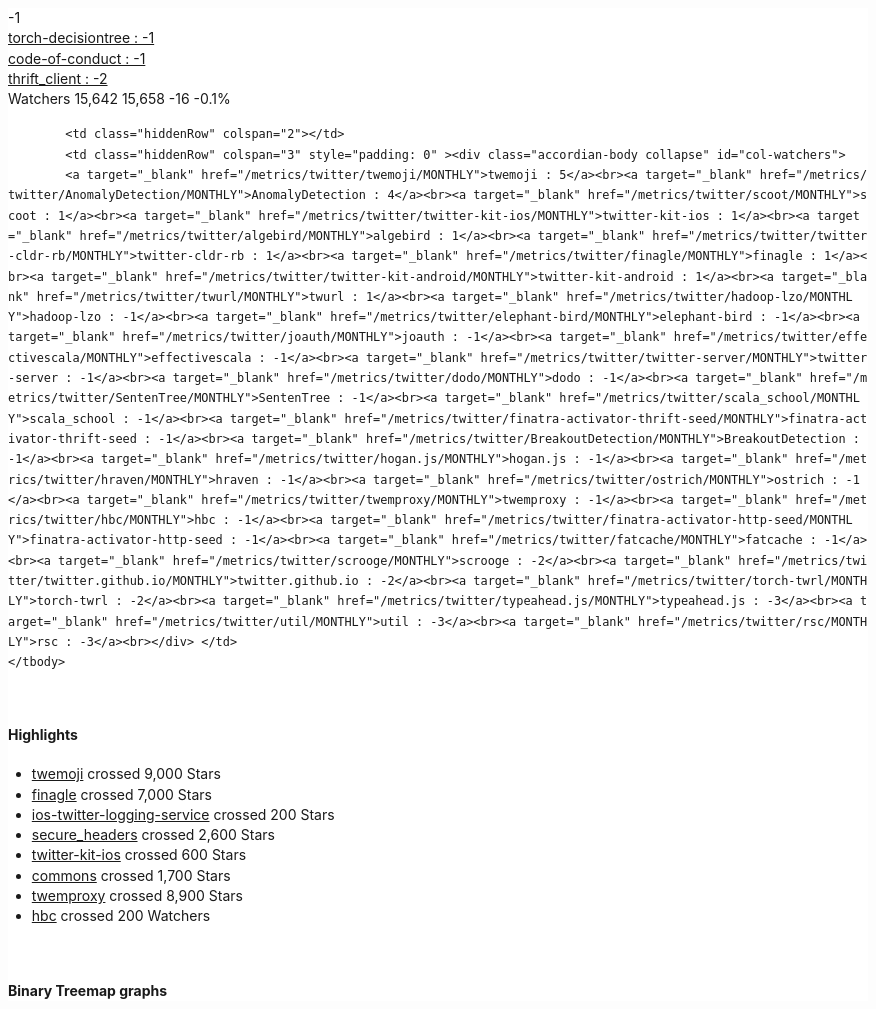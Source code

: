 -1</a><br><a target="_blank" href="/metrics/twitter/torch-decisiontree/MONTHLY">torch-decisiontree : -1</a><br><a target="_blank" href="/metrics/twitter/code-of-conduct/MONTHLY">code-of-conduct : -1</a><br><a target="_blank" href="/metrics/twitter/thrift_client/MONTHLY">thrift_client : -2</a><br></div> </td>
        <tr data-toggle="collapse" data-target="#col-watchers" class="accordion-toggle" style="cursor: pointer;">
            <td>Watchers</td>
            <td>15,642</td>
            <td>15,658</td>
            <td style="color: #d31c08" >-16</td>
            <td style="color: #d31c08" >-0.1%</td>
        </tr>
        
            <td class="hiddenRow" colspan="2"></td>
            <td class="hiddenRow" colspan="3" style="padding: 0" ><div class="accordian-body collapse" id="col-watchers">
            <a target="_blank" href="/metrics/twitter/twemoji/MONTHLY">twemoji : 5</a><br><a target="_blank" href="/metrics/twitter/AnomalyDetection/MONTHLY">AnomalyDetection : 4</a><br><a target="_blank" href="/metrics/twitter/scoot/MONTHLY">scoot : 1</a><br><a target="_blank" href="/metrics/twitter/twitter-kit-ios/MONTHLY">twitter-kit-ios : 1</a><br><a target="_blank" href="/metrics/twitter/algebird/MONTHLY">algebird : 1</a><br><a target="_blank" href="/metrics/twitter/twitter-cldr-rb/MONTHLY">twitter-cldr-rb : 1</a><br><a target="_blank" href="/metrics/twitter/finagle/MONTHLY">finagle : 1</a><br><a target="_blank" href="/metrics/twitter/twitter-kit-android/MONTHLY">twitter-kit-android : 1</a><br><a target="_blank" href="/metrics/twitter/twurl/MONTHLY">twurl : 1</a><br><a target="_blank" href="/metrics/twitter/hadoop-lzo/MONTHLY">hadoop-lzo : -1</a><br><a target="_blank" href="/metrics/twitter/elephant-bird/MONTHLY">elephant-bird : -1</a><br><a target="_blank" href="/metrics/twitter/joauth/MONTHLY">joauth : -1</a><br><a target="_blank" href="/metrics/twitter/effectivescala/MONTHLY">effectivescala : -1</a><br><a target="_blank" href="/metrics/twitter/twitter-server/MONTHLY">twitter-server : -1</a><br><a target="_blank" href="/metrics/twitter/dodo/MONTHLY">dodo : -1</a><br><a target="_blank" href="/metrics/twitter/SentenTree/MONTHLY">SentenTree : -1</a><br><a target="_blank" href="/metrics/twitter/scala_school/MONTHLY">scala_school : -1</a><br><a target="_blank" href="/metrics/twitter/finatra-activator-thrift-seed/MONTHLY">finatra-activator-thrift-seed : -1</a><br><a target="_blank" href="/metrics/twitter/BreakoutDetection/MONTHLY">BreakoutDetection : -1</a><br><a target="_blank" href="/metrics/twitter/hogan.js/MONTHLY">hogan.js : -1</a><br><a target="_blank" href="/metrics/twitter/hraven/MONTHLY">hraven : -1</a><br><a target="_blank" href="/metrics/twitter/ostrich/MONTHLY">ostrich : -1</a><br><a target="_blank" href="/metrics/twitter/twemproxy/MONTHLY">twemproxy : -1</a><br><a target="_blank" href="/metrics/twitter/hbc/MONTHLY">hbc : -1</a><br><a target="_blank" href="/metrics/twitter/finatra-activator-http-seed/MONTHLY">finatra-activator-http-seed : -1</a><br><a target="_blank" href="/metrics/twitter/fatcache/MONTHLY">fatcache : -1</a><br><a target="_blank" href="/metrics/twitter/scrooge/MONTHLY">scrooge : -2</a><br><a target="_blank" href="/metrics/twitter/twitter.github.io/MONTHLY">twitter.github.io : -2</a><br><a target="_blank" href="/metrics/twitter/torch-twrl/MONTHLY">torch-twrl : -2</a><br><a target="_blank" href="/metrics/twitter/typeahead.js/MONTHLY">typeahead.js : -3</a><br><a target="_blank" href="/metrics/twitter/util/MONTHLY">util : -3</a><br><a target="_blank" href="/metrics/twitter/rsc/MONTHLY">rsc : -3</a><br></div> </td>
    </tbody>
</table>
<br>
<h4>Highlights</h4>
<ul>
	<li><a href="/metrics/twitter/twemoji/MONTHLY">twemoji</a> crossed 9,000 Stars</li>
	<li><a href="/metrics/twitter/finagle/MONTHLY">finagle</a> crossed 7,000 Stars</li>
	<li><a href="/metrics/twitter/ios-twitter-logging-service/MONTHLY">ios-twitter-logging-service</a> crossed 200 Stars</li>
	<li><a href="/metrics/twitter/secure_headers/MONTHLY">secure_headers</a> crossed 2,600 Stars</li>
	<li><a href="/metrics/twitter/twitter-kit-ios/MONTHLY">twitter-kit-ios</a> crossed 600 Stars</li>
	<li><a href="/metrics/twitter/commons/MONTHLY">commons</a> crossed 1,700 Stars</li>
	<li><a href="/metrics/twitter/twemproxy/MONTHLY">twemproxy</a> crossed 8,900 Stars</li>
	<li><a href="/metrics/twitter/hbc/MONTHLY">hbc</a> crossed 200 Watchers</li>
</ul>
<div class="graph-container">
<br>
<h4>Binary Treemap graphs</h4>
<div class="row">